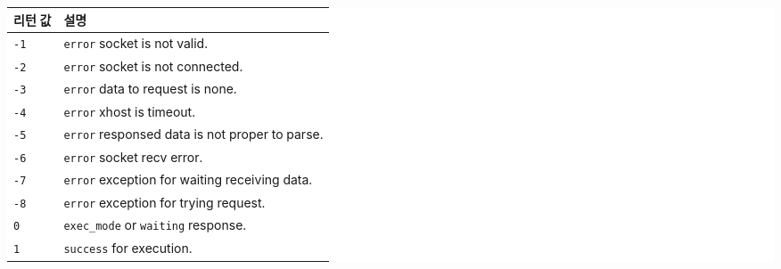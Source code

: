 |리턴 값|설명|
|:---|:---|
|`-1`| `error` socket is not valid.                  |
|`-2`| `error` socket is not connected.              |
|`-3`| `error` data to request is none.              |
|`-4`| `error` xhost is timeout.                     |
|`-5`| `error` responsed data is not proper to parse.|
|`-6`| `error` socket recv error.                    |
|`-7`| `error` exception for waiting receiving data. |
|`-8`| `error` exception for trying request.         |
| `0`| `exec_mode` or `waiting` response.            |
| `1`| `success` for execution.                      |